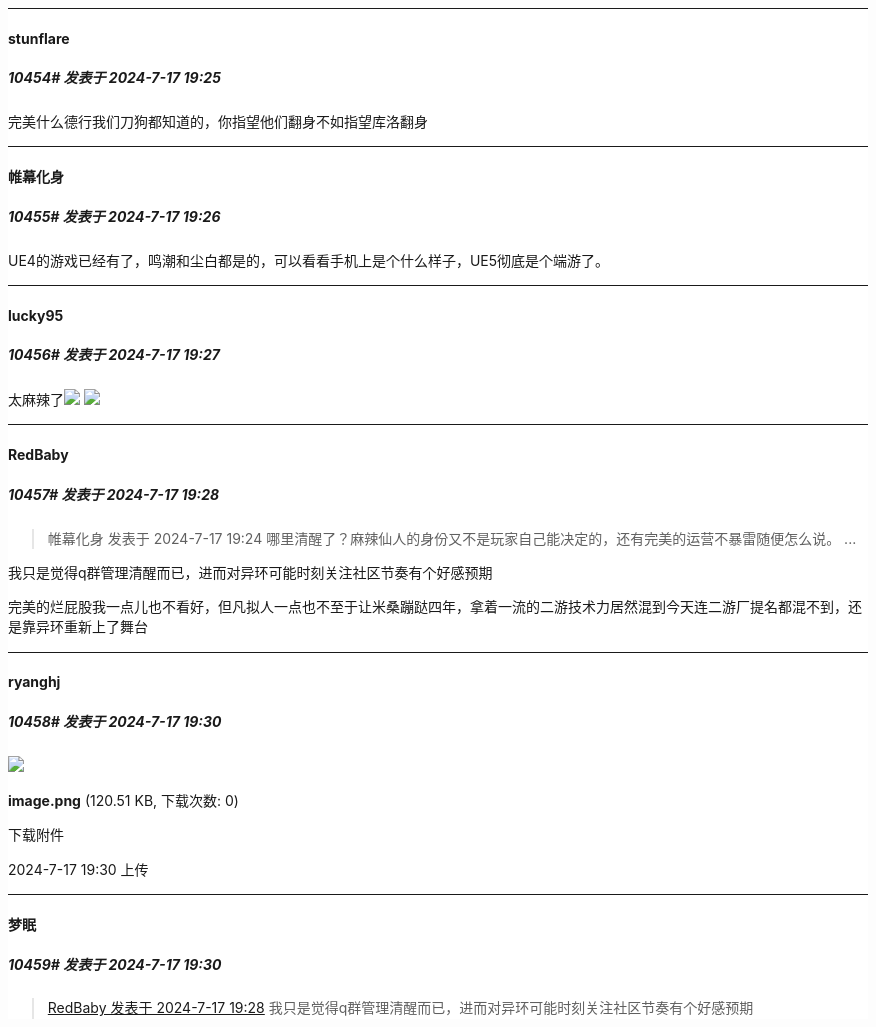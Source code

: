 *****

####  stunflare  
##### 10454#       发表于 2024-7-17 19:25

完美什么德行我们刀狗都知道的，你指望他们翻身不如指望库洛翻身


*****

####  帷幕化身  
##### 10455#       发表于 2024-7-17 19:26

UE4的游戏已经有了，鸣潮和尘白都是的，可以看看手机上是个什么样子，UE5彻底是个端游了。

*****

####  lucky95  
##### 10456#       发表于 2024-7-17 19:27

太麻辣了<img src="https://static.saraba1st.com/image/smiley/face2017/072.png" referrerpolicy="no-referrer">
<img src="https://p.sda1.dev/18/b12fb9e5c422046711ce7cfebf221c77/CMP_20240717192733273.jpg" referrerpolicy="no-referrer">

*****

####  RedBaby  
##### 10457#       发表于 2024-7-17 19:28

<blockquote>帷幕化身 发表于 2024-7-17 19:24
哪里清醒了？麻辣仙人的身份又不是玩家自己能决定的，还有完美的运营不暴雷随便怎么说。 ...</blockquote>
我只是觉得q群管理清醒而已，进而对异环可能时刻关注社区节奏有个好感预期

完美的烂屁股我一点儿也不看好，但凡拟人一点也不至于让米桑蹦跶四年，拿着一流的二游技术力居然混到今天连二游厂提名都混不到，还是靠异环重新上了舞台

*****

####  ryanghj  
##### 10458#       发表于 2024-7-17 19:30

<img src="https://img.saraba1st.com/forum/202407/17/193027qwj1nmkvnw551wtc.png" referrerpolicy="no-referrer">

<strong>image.png</strong> (120.51 KB, 下载次数: 0)

下载附件

2024-7-17 19:30 上传

*****

####  梦眠  
##### 10459#       发表于 2024-7-17 19:30

<blockquote><a href="httphttps://bbs.saraba1st.com/2b/forum.php?mod=redirect&amp;goto=findpost&amp;pid=65616346&amp;ptid=2186894" target="_blank">RedBaby 发表于 2024-7-17 19:28</a>
我只是觉得q群管理清醒而已，进而对异环可能时刻关注社区节奏有个好感预期
